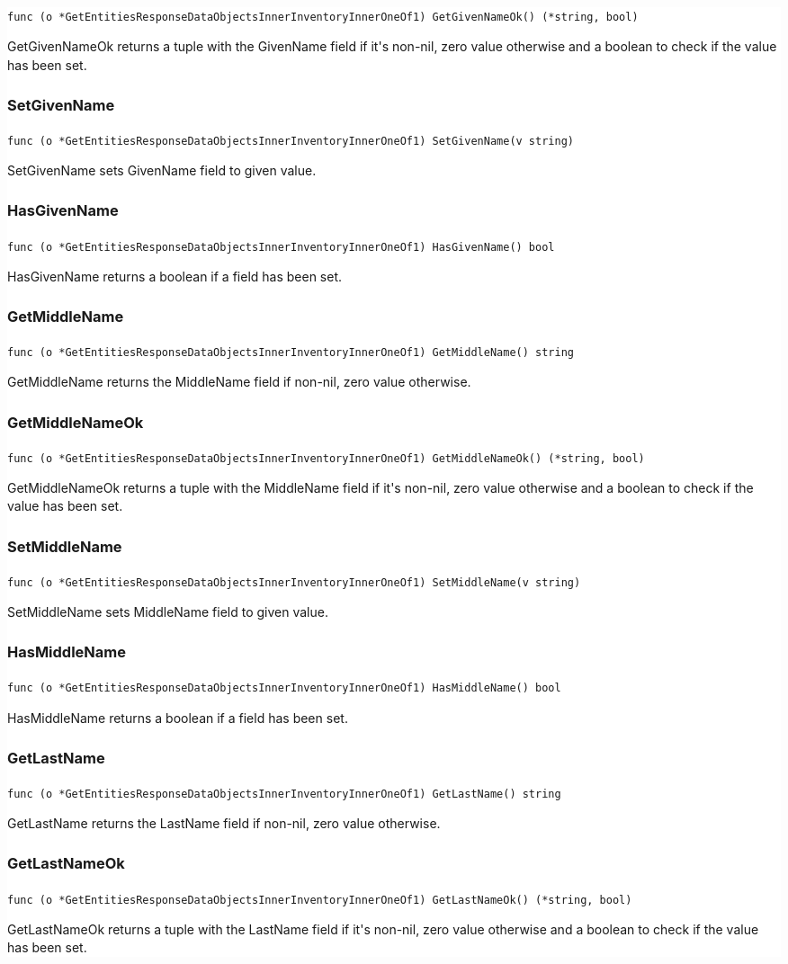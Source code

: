 `func (o *GetEntitiesResponseDataObjectsInnerInventoryInnerOneOf1) GetGivenNameOk() (*string, bool)`

GetGivenNameOk returns a tuple with the GivenName field if it's non-nil, zero value otherwise
and a boolean to check if the value has been set.

### SetGivenName

`func (o *GetEntitiesResponseDataObjectsInnerInventoryInnerOneOf1) SetGivenName(v string)`

SetGivenName sets GivenName field to given value.

### HasGivenName

`func (o *GetEntitiesResponseDataObjectsInnerInventoryInnerOneOf1) HasGivenName() bool`

HasGivenName returns a boolean if a field has been set.

### GetMiddleName

`func (o *GetEntitiesResponseDataObjectsInnerInventoryInnerOneOf1) GetMiddleName() string`

GetMiddleName returns the MiddleName field if non-nil, zero value otherwise.

### GetMiddleNameOk

`func (o *GetEntitiesResponseDataObjectsInnerInventoryInnerOneOf1) GetMiddleNameOk() (*string, bool)`

GetMiddleNameOk returns a tuple with the MiddleName field if it's non-nil, zero value otherwise
and a boolean to check if the value has been set.

### SetMiddleName

`func (o *GetEntitiesResponseDataObjectsInnerInventoryInnerOneOf1) SetMiddleName(v string)`

SetMiddleName sets MiddleName field to given value.

### HasMiddleName

`func (o *GetEntitiesResponseDataObjectsInnerInventoryInnerOneOf1) HasMiddleName() bool`

HasMiddleName returns a boolean if a field has been set.

### GetLastName

`func (o *GetEntitiesResponseDataObjectsInnerInventoryInnerOneOf1) GetLastName() string`

GetLastName returns the LastName field if non-nil, zero value otherwise.

### GetLastNameOk

`func (o *GetEntitiesResponseDataObjectsInnerInventoryInnerOneOf1) GetLastNameOk() (*string, bool)`

GetLastNameOk returns a tuple with the LastName field if it's non-nil, zero value otherwise
and a boolean to check if the value has been set.
